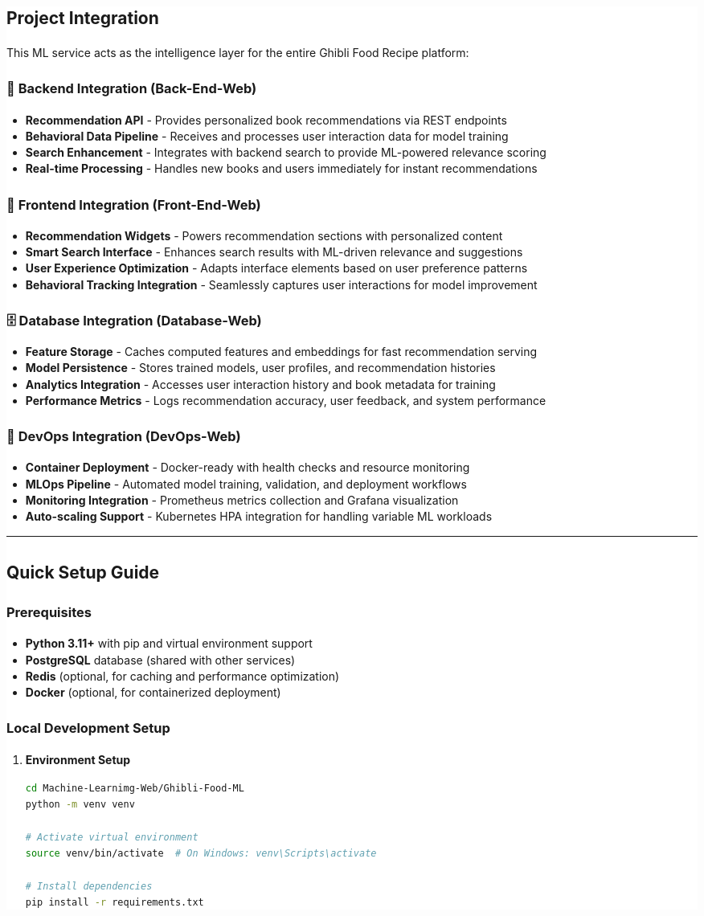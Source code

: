 
## Project Integration

This ML service acts as the intelligence layer for the entire Ghibli Food Recipe platform:

### 🔧 **Backend Integration** (Back-End-Web)
- **Recommendation API** - Provides personalized book recommendations via REST endpoints
- **Behavioral Data Pipeline** - Receives and processes user interaction data for model training
- **Search Enhancement** - Integrates with backend search to provide ML-powered relevance scoring
- **Real-time Processing** - Handles new books and users immediately for instant recommendations

### 🎨 **Frontend Integration** (Front-End-Web)
- **Recommendation Widgets** - Powers recommendation sections with personalized content
- **Smart Search Interface** - Enhances search results with ML-driven relevance and suggestions
- **User Experience Optimization** - Adapts interface elements based on user preference patterns
- **Behavioral Tracking Integration** - Seamlessly captures user interactions for model improvement

### 🗄️ **Database Integration** (Database-Web)
- **Feature Storage** - Caches computed features and embeddings for fast recommendation serving
- **Model Persistence** - Stores trained models, user profiles, and recommendation histories
- **Analytics Integration** - Accesses user interaction history and book metadata for training
- **Performance Metrics** - Logs recommendation accuracy, user feedback, and system performance

### 🚀 **DevOps Integration** (DevOps-Web)
- **Container Deployment** - Docker-ready with health checks and resource monitoring
- **MLOps Pipeline** - Automated model training, validation, and deployment workflows
- **Monitoring Integration** - Prometheus metrics collection and Grafana visualization
- **Auto-scaling Support** - Kubernetes HPA integration for handling variable ML workloads

---

## Quick Setup Guide

### Prerequisites
- **Python 3.11+** with pip and virtual environment support
- **PostgreSQL** database (shared with other services)
- **Redis** (optional, for caching and performance optimization)
- **Docker** (optional, for containerized deployment)

### Local Development Setup

1. **Environment Setup**
   ```bash
   cd Machine-Learnimg-Web/Ghibli-Food-ML
   python -m venv venv
   
   # Activate virtual environment
   source venv/bin/activate  # On Windows: venv\Scripts\activate
   
   # Install dependencies
   pip install -r requirements.txt
   ```
